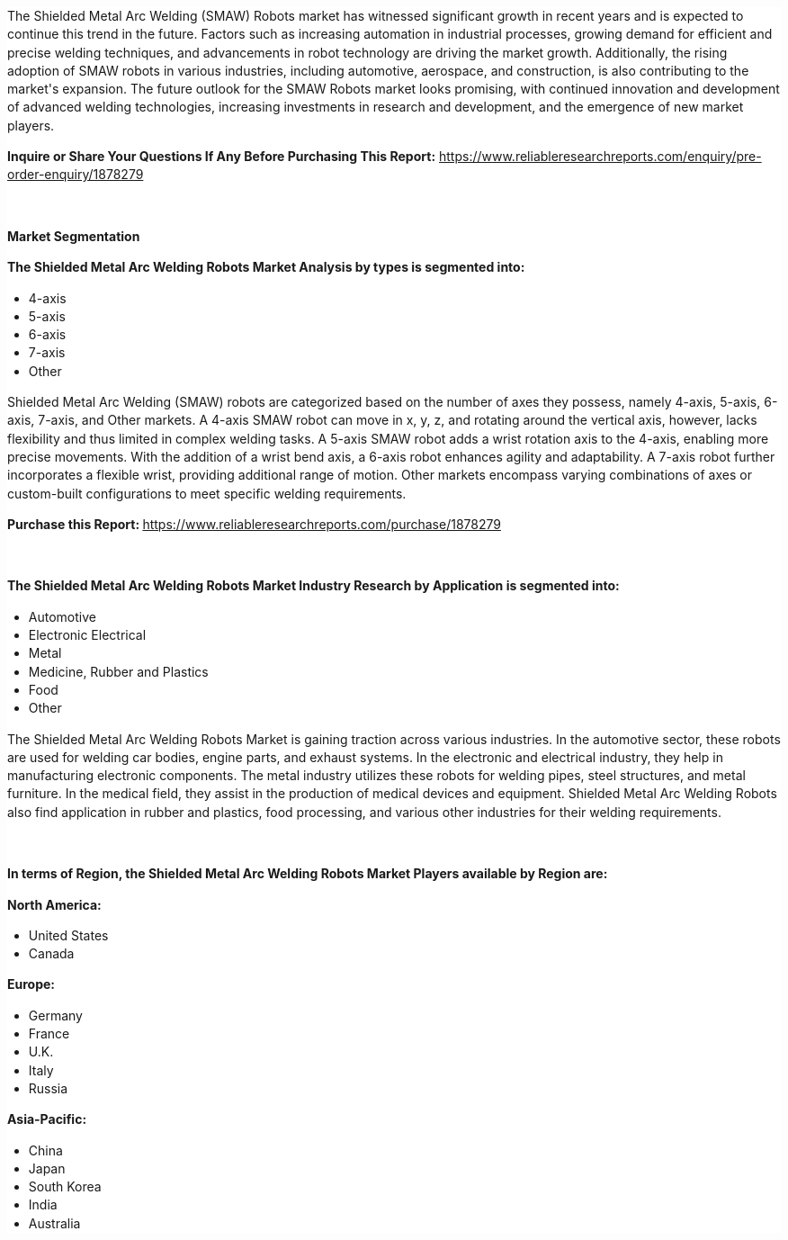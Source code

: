 <p><p>The Shielded Metal Arc Welding (SMAW) Robots market has witnessed significant growth in recent years and is expected to continue this trend in the future. Factors such as increasing automation in industrial processes, growing demand for efficient and precise welding techniques, and advancements in robot technology are driving the market growth. Additionally, the rising adoption of SMAW robots in various industries, including automotive, aerospace, and construction, is also contributing to the market's expansion. The future outlook for the SMAW Robots market looks promising, with continued innovation and development of advanced welding technologies, increasing investments in research and development, and the emergence of new market players.</p></p>
<p><strong>Inquire or Share Your Questions If Any Before Purchasing This Report:</strong> <a href="https://www.reliableresearchreports.com/enquiry/pre-order-enquiry/1878279">https://www.reliableresearchreports.com/enquiry/pre-order-enquiry/1878279</a></p>
<p>&nbsp;</p>
<p><strong>Market Segmentation</strong></p>
<p><strong>The Shielded Metal Arc Welding Robots Market Analysis by types is segmented into:</strong></p>
<p><ul><li>4-axis</li><li>5-axis</li><li>6-axis</li><li>7-axis</li><li>Other</li></ul></p>
<p><p>Shielded Metal Arc Welding (SMAW) robots are categorized based on the number of axes they possess, namely 4-axis, 5-axis, 6-axis, 7-axis, and Other markets. A 4-axis SMAW robot can move in x, y, z, and rotating around the vertical axis, however, lacks flexibility and thus limited in complex welding tasks. A 5-axis SMAW robot adds a wrist rotation axis to the 4-axis, enabling more precise movements. With the addition of a wrist bend axis, a 6-axis robot enhances agility and adaptability. A 7-axis robot further incorporates a flexible wrist, providing additional range of motion. Other markets encompass varying combinations of axes or custom-built configurations to meet specific welding requirements.</p></p>
<p><strong>Purchase this Report:&nbsp;</strong><a href="https://www.reliableresearchreports.com/purchase/1878279">https://www.reliableresearchreports.com/purchase/1878279</a></p>
<p>&nbsp;</p>
<p><strong>The Shielded Metal Arc Welding Robots Market Industry Research by Application is segmented into:</strong></p>
<p><ul><li>Automotive</li><li>Electronic Electrical</li><li>Metal</li><li>Medicine, Rubber and Plastics</li><li>Food</li><li>Other</li></ul></p>
<p><p>The Shielded Metal Arc Welding Robots Market is gaining traction across various industries. In the automotive sector, these robots are used for welding car bodies, engine parts, and exhaust systems. In the electronic and electrical industry, they help in manufacturing electronic components. The metal industry utilizes these robots for welding pipes, steel structures, and metal furniture. In the medical field, they assist in the production of medical devices and equipment. Shielded Metal Arc Welding Robots also find application in rubber and plastics, food processing, and various other industries for their welding requirements.</p></p>
<p>&nbsp;</p>
<p><strong>In terms of Region, the Shielded Metal Arc Welding Robots Market Players available by Region are:</strong></p>
<p>
    <p> <strong> North America: </strong>
        <ul>
            <li>United States</li>
            <li>Canada</li>
        </ul>
        </p> 
    <p> <strong> Europe: </strong>
        <ul>
            <li>Germany</li>
            <li>France</li>
            <li>U.K.</li>
            <li>Italy</li>
            <li>Russia</li>
        </ul>
        </p> 
    <p> <strong> Asia-Pacific: </strong>
        <ul>
            <li>China</li>
            <li>Japan</li>
            <li>South Korea</li>
            <li>India</li>
            <li>Australia</li>
